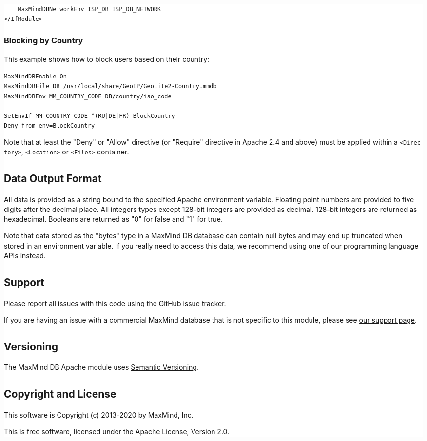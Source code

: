         MaxMindDBNetworkEnv ISP_DB ISP_DB_NETWORK
    </IfModule>

### Blocking by Country ###

This example shows how to block users based on their country:

    MaxMindDBEnable On
    MaxMindDBFile DB /usr/local/share/GeoIP/GeoLite2-Country.mmdb
    MaxMindDBEnv MM_COUNTRY_CODE DB/country/iso_code

    SetEnvIf MM_COUNTRY_CODE ^(RU|DE|FR) BlockCountry
    Deny from env=BlockCountry

Note that at least the "Deny" or "Allow" directive (or "Require" directive in
Apache 2.4 and above) must be applied within a `<Directory>`, `<Location>` or
`<Files>` container.

## Data Output Format ##

All data is provided as a string bound to the specified Apache environment
variable. Floating point numbers are provided to five digits after the decimal
place. All integers types except 128-bit integers are provided as decimal.
128-bit integers are returned as hexadecimal. Booleans are returned as "0" for
false and "1" for true.

Note that data stored as the "bytes" type in a MaxMind DB database can contain
null bytes and may end up truncated when stored in an environment variable. If
you really need to access this data, we recommend using [one of our
programming language
APIs](https://dev.maxmind.com/geoip/geoip2/downloadable/#MaxMind_APIs) instead.

## Support ##

Please report all issues with this code using the [GitHub issue
tracker](https://github.com/maxmind/mod_maxminddb/issues).

If you are having an issue with a commercial MaxMind database that is not
specific to this module, please see [our support
page](https://www.maxmind.com/en/support).

## Versioning ##

The MaxMind DB Apache module uses [Semantic Versioning](https://semver.org/).

## Copyright and License ##

This software is Copyright (c) 2013-2020 by MaxMind, Inc.

This is free software, licensed under the Apache License, Version 2.0.
